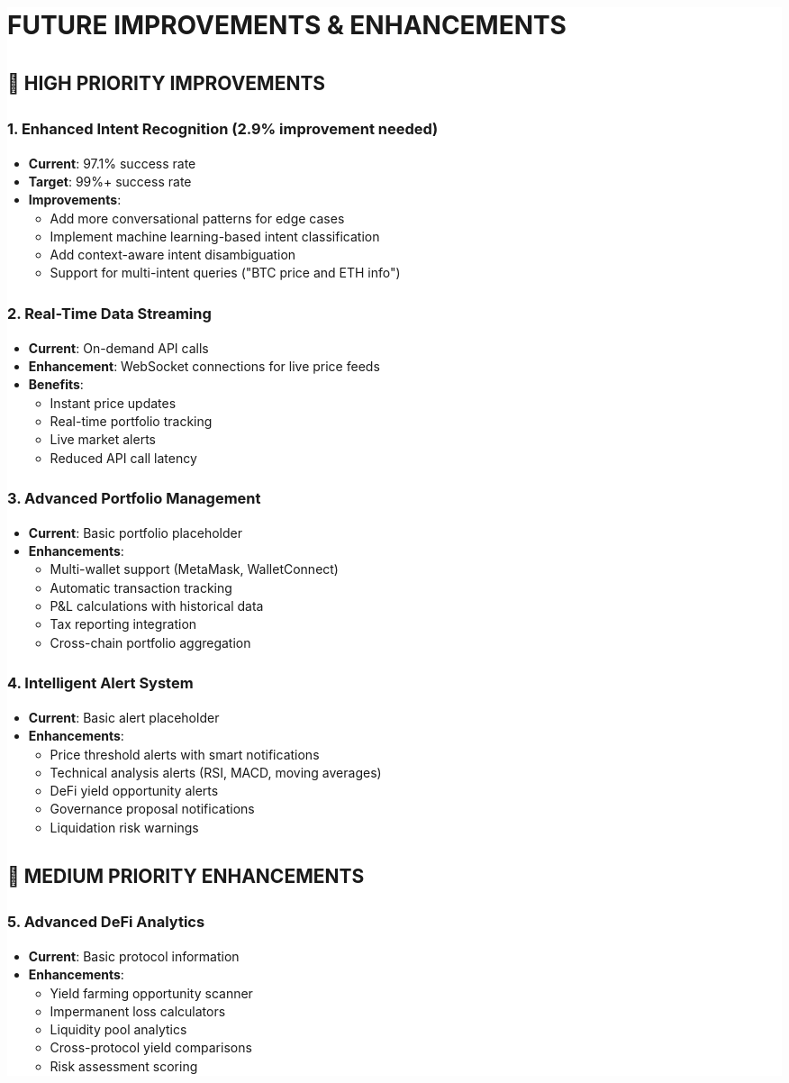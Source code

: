 # FUTURE IMPROVEMENTS & ENHANCEMENTS

## 🚀 HIGH PRIORITY IMPROVEMENTS

### 1. **Enhanced Intent Recognition (2.9% improvement needed)**
- **Current**: 97.1% success rate
- **Target**: 99%+ success rate
- **Improvements**:
  - Add more conversational patterns for edge cases
  - Implement machine learning-based intent classification
  - Add context-aware intent disambiguation
  - Support for multi-intent queries ("BTC price and ETH info")

### 2. **Real-Time Data Streaming**
- **Current**: On-demand API calls
- **Enhancement**: WebSocket connections for live price feeds
- **Benefits**: 
  - Instant price updates
  - Real-time portfolio tracking
  - Live market alerts
  - Reduced API call latency

### 3. **Advanced Portfolio Management**
- **Current**: Basic portfolio placeholder
- **Enhancements**:
  - Multi-wallet support (MetaMask, WalletConnect)
  - Automatic transaction tracking
  - P&L calculations with historical data
  - Tax reporting integration
  - Cross-chain portfolio aggregation

### 4. **Intelligent Alert System**
- **Current**: Basic alert placeholder
- **Enhancements**:
  - Price threshold alerts with smart notifications
  - Technical analysis alerts (RSI, MACD, moving averages)
  - DeFi yield opportunity alerts
  - Governance proposal notifications
  - Liquidation risk warnings

## 🎯 MEDIUM PRIORITY ENHANCEMENTS

### 5. **Advanced DeFi Analytics**
- **Current**: Basic protocol information
- **Enhancements**:
  - Yield farming opportunity scanner
  - Impermanent loss calculators
  - Liquidity pool analytics
  - Cross-protocol yield comparisons
  - Risk assessment scoring
